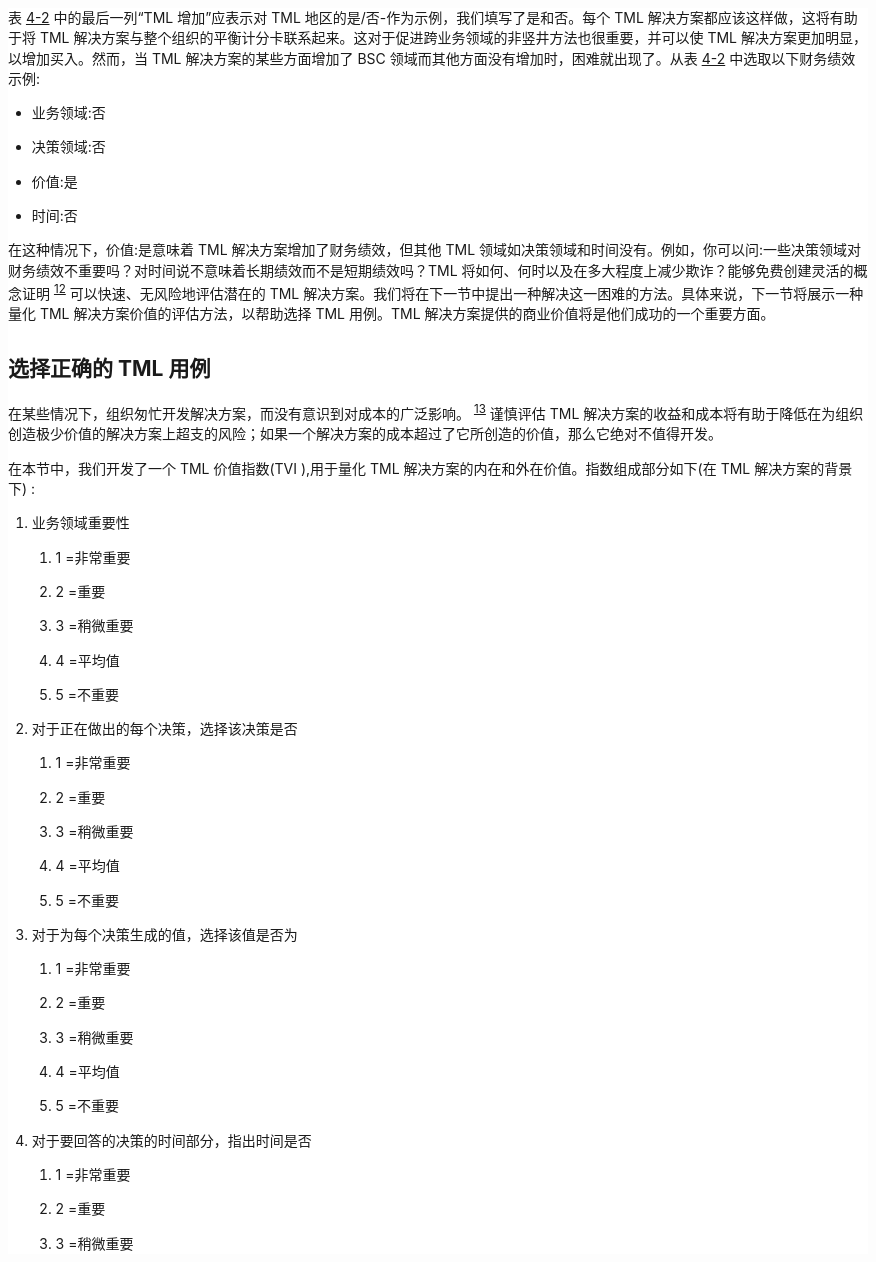 表 [4-2](#Tab2) 中的最后一列“TML 增加”应表示对 TML 地区的是/否-作为示例，我们填写了是和否。每个 TML 解决方案都应该这样做，这将有助于将 TML 解决方案与整个组织的平衡计分卡联系起来。这对于促进跨业务领域的非竖井方法也很重要，并可以使 TML 解决方案更加明显，以增加买入。然而，当 TML 解决方案的某些方面增加了 BSC 领域而其他方面没有增加时，困难就出现了。从表 [4-2](#Tab2) 中选取以下财务绩效示例:

*   业务领域:否

*   决策领域:否

*   价值:是

*   时间:否

在这种情况下，价值:是意味着 TML 解决方案增加了财务绩效，但其他 TML 领域如决策领域和时间没有。例如，你可以问:一些决策领域对财务绩效不重要吗？对时间说不意味着长期绩效而不是短期绩效吗？TML 将如何、何时以及在多大程度上减少欺诈？能够免费创建灵活的概念证明 <sup>[12](#Fn12)</sup> 可以快速、无风险地评估潜在的 TML 解决方案。我们将在下一节中提出一种解决这一困难的方法。具体来说，下一节将展示一种量化 TML 解决方案价值的评估方法，以帮助选择 TML 用例。TML 解决方案提供的商业价值将是他们成功的一个重要方面。

## 选择正确的 TML 用例

在某些情况下，组织匆忙开发解决方案，而没有意识到对成本的广泛影响。 <sup>[13](#Fn13)</sup> 谨慎评估 TML 解决方案的收益和成本将有助于降低在为组织创造极少价值的解决方案上超支的风险；如果一个解决方案的成本超过了它所创造的价值，那么它绝对不值得开发。

在本节中，我们开发了一个 TML 价值指数(TVI ),用于量化 TML 解决方案的内在和外在价值。指数组成部分如下(在 TML 解决方案的背景下) :

1.  业务领域重要性
    1.  1 =非常重要

    2.  2 =重要

    3.  3 =稍微重要

    4.  4 =平均值

    5.  5 =不重要

2.  对于正在做出的每个决策，选择该决策是否
    1.  1 =非常重要

    2.  2 =重要

    3.  3 =稍微重要

    4.  4 =平均值

    5.  5 =不重要

3.  对于为每个决策生成的值，选择该值是否为
    1.  1 =非常重要

    2.  2 =重要

    3.  3 =稍微重要

    4.  4 =平均值

    5.  5 =不重要

4.  对于要回答的决策的时间部分，指出时间是否
    1.  1 =非常重要

    2.  2 =重要

    3.  3 =稍微重要
